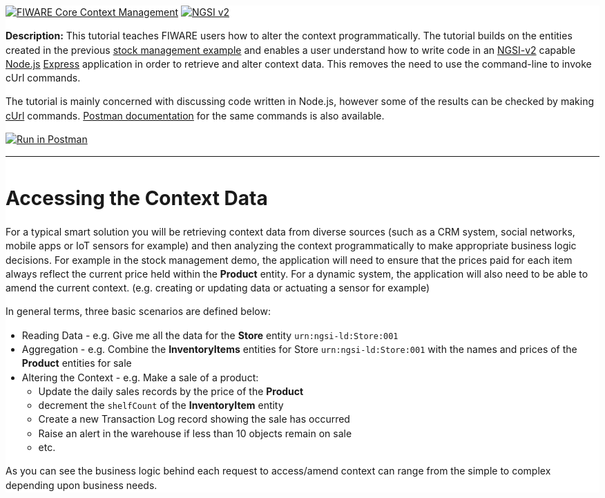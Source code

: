 [![FIWARE Core Context Management](https://nexus.lab.fiware.org/repository/raw/public/badges/chapters/core.svg)](https://github.com/FIWARE/catalogue/blob/master/core/README.md)
[![NGSI v2](https://img.shields.io/badge/NGSI-v2-5dc0cf.svg)](https://fiware-ges.github.io/orion/api/v2/stable/)

**Description:** This tutorial teaches FIWARE users how to alter the context programmatically. The tutorial builds on
the entities created in the previous [stock management example](context-providers.md) and enables a user understand how
to write code in an [NGSI-v2](https://fiware.github.io/specifications/OpenAPI/ngsiv2) capable
[Node.js](https://nodejs.org/) [Express](https://expressjs.com/) application in order to retrieve and alter context
data. This removes the need to use the command-line to invoke cUrl commands.

The tutorial is mainly concerned with discussing code written in Node.js, however some of the results can be checked by
making [cUrl](https://ec.haxx.se/) commands.
[Postman documentation](https://fiware.github.io/tutorials.Accessing-Context/) for the same commands is also available.

[![Run in Postman](https://run.pstmn.io/button.svg)](https://app.getpostman.com/run-collection/fb5f564d9bc65fc3690e)

<hr class="core"/>

# Accessing the Context Data

For a typical smart solution you will be retrieving context data from diverse sources (such as a CRM system, social
networks, mobile apps or IoT sensors for example) and then analyzing the context programmatically to make appropriate
business logic decisions. For example in the stock management demo, the application will need to ensure that the prices
paid for each item always reflect the current price held within the **Product** entity. For a dynamic system, the
application will also need to be able to amend the current context. (e.g. creating or updating data or actuating a
sensor for example)

In general terms, three basic scenarios are defined below:

-   Reading Data - e.g. Give me all the data for the **Store** entity `urn:ngsi-ld:Store:001`
-   Aggregation - e.g. Combine the **InventoryItems** entities for Store `urn:ngsi-ld:Store:001` with the names and
    prices of the **Product** entities for sale
-   Altering the Context - e.g. Make a sale of a product:
    -   Update the daily sales records by the price of the **Product**
    -   decrement the `shelfCount` of the **InventoryItem** entity
    -   Create a new Transaction Log record showing the sale has occurred
    -   Raise an alert in the warehouse if less than 10 objects remain on sale
    -   etc.

As you can see the business logic behind each request to access/amend context can range from the simple to complex
depending upon business needs.
